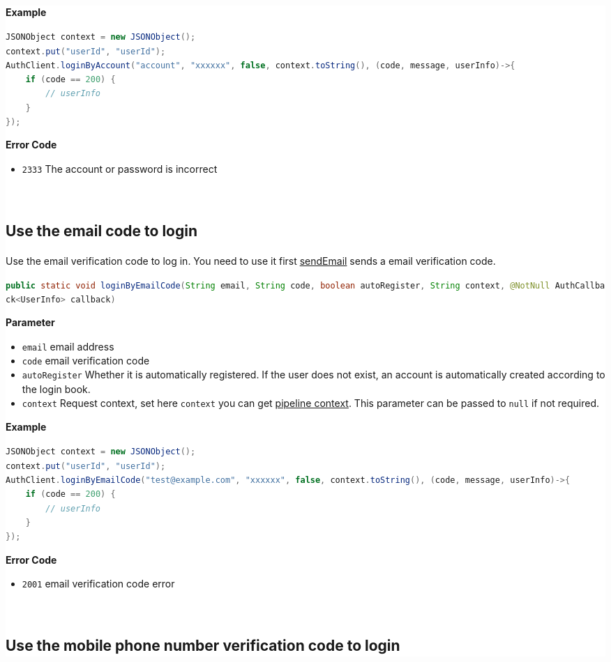**Example**

```java
JSONObject context = new JSONObject();
context.put("userId", "userId");
AuthClient.loginByAccount("account", "xxxxxx", false, context.toString(), (code, message, userInfo)->{
    if (code == 200) {
        // userInfo
    }
});
```

**Error Code**

* `2333` The account or password is incorrect

<br>

## Use the email code to login

Use the email verification code to log in. You need to use it first [sendEmail](#send-email) sends a email verification code.

```java
public static void loginByEmailCode(String email, String code, boolean autoRegister, String context, @NotNull AuthCallback<UserInfo> callback)
```

**Parameter**

* `email`  email address
* `code` email verification code
* `autoRegister` Whether it is automatically registered. If the user does not exist, an account is automatically created according to the login book.
* `context` Request context, set here `context` you can get [pipeline context](https://docs.authing.cn/v2/guides/pipeline/context-object.html). This parameter can be passed to `null` if not required.

**Example**

```java
JSONObject context = new JSONObject();
context.put("userId", "userId");
AuthClient.loginByEmailCode("test@example.com", "xxxxxx", false, context.toString(), (code, message, userInfo)->{
    if (code == 200) {
        // userInfo
    }
});
```

**Error Code**

* `2001` email verification code error

<br>

## Use the mobile phone number verification code to login
